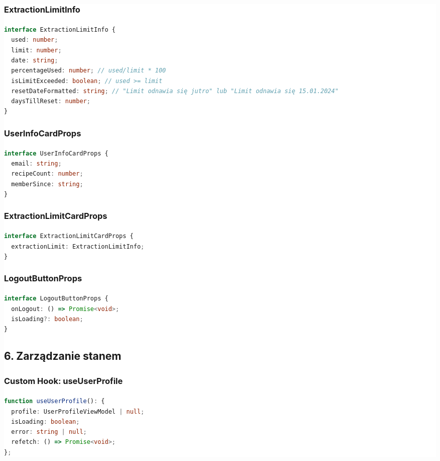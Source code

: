 ### ExtractionLimitInfo

```typescript
interface ExtractionLimitInfo {
  used: number;
  limit: number;
  date: string;
  percentageUsed: number; // used/limit * 100
  isLimitExceeded: boolean; // used >= limit
  resetDateFormatted: string; // "Limit odnawia się jutro" lub "Limit odnawia się 15.01.2024"
  daysTillReset: number;
}
```

### UserInfoCardProps

```typescript
interface UserInfoCardProps {
  email: string;
  recipeCount: number;
  memberSince: string;
}
```

### ExtractionLimitCardProps

```typescript
interface ExtractionLimitCardProps {
  extractionLimit: ExtractionLimitInfo;
}
```

### LogoutButtonProps

```typescript
interface LogoutButtonProps {
  onLogout: () => Promise<void>;
  isLoading?: boolean;
}
```

## 6. Zarządzanie stanem

### Custom Hook: useUserProfile

```typescript
function useUserProfile(): {
  profile: UserProfileViewModel | null;
  isLoading: boolean;
  error: string | null;
  refetch: () => Promise<void>;
};
```
